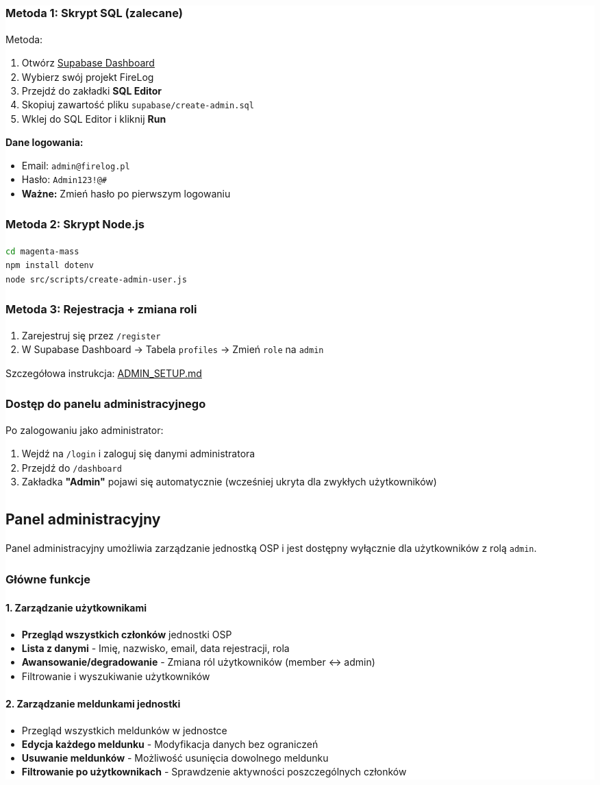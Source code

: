 ### Metoda 1: Skrypt SQL (zalecane)

Metoda:

1. Otwórz [Supabase Dashboard](https://supabase.com/dashboard)
2. Wybierz swój projekt FireLog
3. Przejdź do zakładki **SQL Editor**
4. Skopiuj zawartość pliku `supabase/create-admin.sql`
5. Wklej do SQL Editor i kliknij **Run**

**Dane logowania:**
- Email: `admin@firelog.pl`
- Hasło: `Admin123!@#`
- **Ważne:** Zmień hasło po pierwszym logowaniu

### Metoda 2: Skrypt Node.js

```bash
cd magenta-mass
npm install dotenv
node src/scripts/create-admin-user.js
```

### Metoda 3: Rejestracja + zmiana roli

1. Zarejestruj się przez `/register`
2. W Supabase Dashboard → Tabela `profiles` → Zmień `role` na `admin`

Szczegółowa instrukcja: [ADMIN_SETUP.md](./ADMIN_SETUP.md)

### Dostęp do panelu administracyjnego

Po zalogowaniu jako administrator:
1. Wejdź na `/login` i zaloguj się danymi administratora
2. Przejdź do `/dashboard`
3. Zakładka **"Admin"** pojawi się automatycznie (wcześniej ukryta dla zwykłych użytkowników)

## Panel administracyjny

Panel administracyjny umożliwia zarządzanie jednostką OSP i jest dostępny wyłącznie dla użytkowników z rolą `admin`.

### Główne funkcje

#### 1. Zarządzanie użytkownikami
- **Przegląd wszystkich członków** jednostki OSP
- **Lista z danymi** - Imię, nazwisko, email, data rejestracji, rola
- **Awansowanie/degradowanie** - Zmiana ról użytkowników (member ↔ admin)
- Filtrowanie i wyszukiwanie użytkowników

#### 2. Zarządzanie meldunkami jednostki
- Przegląd wszystkich meldunków w jednostce
- **Edycja każdego meldunku** - Modyfikacja danych bez ograniczeń
- **Usuwanie meldunków** - Możliwość usunięcia dowolnego meldunku
- **Filtrowanie po użytkownikach** - Sprawdzenie aktywności poszczególnych członków
